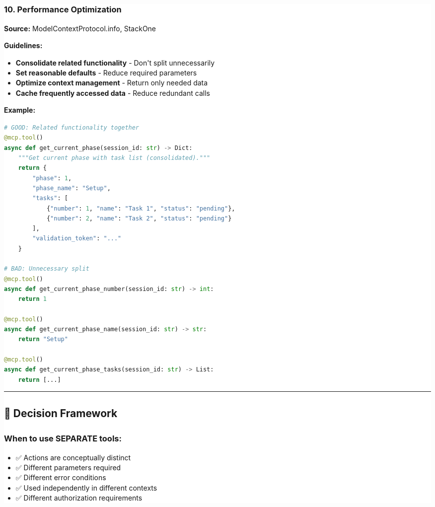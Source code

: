 
### 10. Performance Optimization

**Source:** ModelContextProtocol.info, StackOne

**Guidelines:**
- **Consolidate related functionality** - Don't split unnecessarily
- **Set reasonable defaults** - Reduce required parameters
- **Optimize context management** - Return only needed data
- **Cache frequently accessed data** - Reduce redundant calls

**Example:**
```python
# GOOD: Related functionality together
@mcp.tool()
async def get_current_phase(session_id: str) -> Dict:
    """Get current phase with task list (consolidated)."""
    return {
        "phase": 1,
        "phase_name": "Setup",
        "tasks": [
            {"number": 1, "name": "Task 1", "status": "pending"},
            {"number": 2, "name": "Task 2", "status": "pending"}
        ],
        "validation_token": "..."
    }

# BAD: Unnecessary split
@mcp.tool()
async def get_current_phase_number(session_id: str) -> int:
    return 1

@mcp.tool()
async def get_current_phase_name(session_id: str) -> str:
    return "Setup"

@mcp.tool()
async def get_current_phase_tasks(session_id: str) -> List:
    return [...]
```

---

## 🎯 Decision Framework

### When to use SEPARATE tools:

- ✅ Actions are conceptually distinct
- ✅ Different parameters required
- ✅ Different error conditions
- ✅ Used independently in different contexts
- ✅ Different authorization requirements
